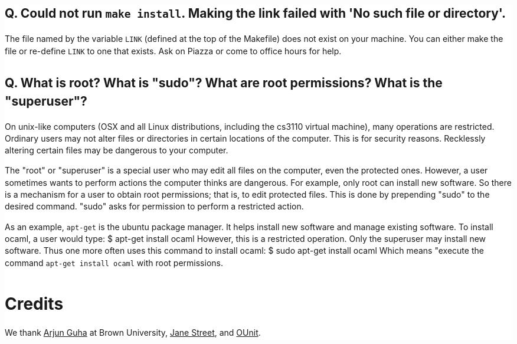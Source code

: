 Q. Could not run `make install`. Making the link failed with 'No such file or directory'.
-----------------------------------------------------------------------------------------

The file named by the variable `LINK` (defined at the top of the Makefile) does not exist on your machine.
You can either make the file or re-define `LINK` to one that exists.
Ask on Piazza or come to office hours for help.

Q. What is root? What is "sudo"? What are root permissions? What is the "superuser"?
------------------------------------------------------------------------------------

On unix-like computers (OSX and all Linux distributions, including the cs3110 virtual machine), many operations are restricted.
Ordinary users may not alter files or directories in certain locations of the computer.
This is for security reasons.
Recklessly altering certain files may be dangerous to your computer.

The "root" or "superuser" is a special user who may edit all files on the computer, even the protected ones.
However, a user sometimes wants to perform actions the computer thinks are dangerous.
For example, only root can install new software.
So there is a mechanism for a user to obtain root permissions; that is, to edit protected files.
This is done by prepending "sudo" to the desired command.
"sudo" asks for permission to perform a restricted action.

As an example, `apt-get` is the ubuntu package manager.
It helps install new software and manage existing software.
To install ocaml, a user would type:
    $ apt-get install ocaml
However, this is a restricted operation.
Only the superuser may install new software.
Thus one more often uses this command to install ocaml:
    $ sudo apt-get install ocaml
Which means "execute the command `apt-get install ocaml` with root permissions.

Credits
=======

We thank [Arjun Guha](https://github.com/arjunguha/cs691f) at Brown University, [Jane Street](https://github.com/janestreet/pa_ounit), and [OUnit](https://github.com/warrenharris/ounit).
